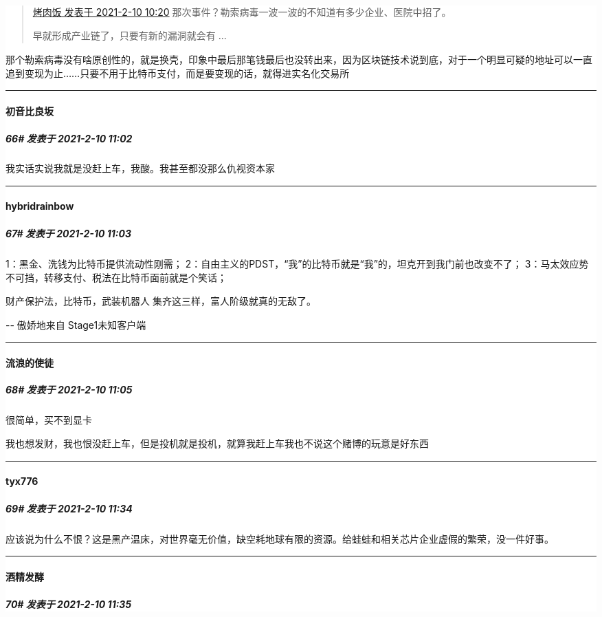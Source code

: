 
<blockquote><a href="httphttps://bbs.saraba1st.com/2b/forum.php?mod=redirect&amp;goto=findpost&amp;pid=50292628&amp;ptid=1987188" target="_blank">烤肉饭 发表于 2021-2-10 10:20</a>
那次事件？勒索病毒一波一波的不知道有多少企业、医院中招了。


早就形成产业链了，只要有新的漏洞就会有 ...</blockquote>
那个勒索病毒没有啥原创性的，就是换壳，印象中最后那笔钱最后也没转出来，因为区块链技术说到底，对于一个明显可疑的地址可以一直追到变现为止……只要不用于比特币支付，而是要变现的话，就得进实名化交易所


-----

####  初音比良坂  
##### 66#       发表于 2021-2-10 11:02


我实话实说我就是没赶上车，我酸。我甚至都没那么仇视资本家


-----

####  hybridrainbow  
##### 67#       发表于 2021-2-10 11:03


1：黑金、洗钱为比特币提供流动性刚需；
2：自由主义的PDST，“我”的比特币就是“我”的，坦克开到我门前也改变不了；
3：马太效应势不可挡，转移支付、税法在比特币面前就是个笑话；

财产保护法，比特币，武装机器人
集齐这三样，富人阶级就真的无敌了。

 -- 傲娇地来自 Stage1未知客户端


-----

####  流浪的使徒  
##### 68#       发表于 2021-2-10 11:05


很简单，买不到显卡

我也想发财，我也恨没赶上车，但是投机就是投机，就算我赶上车我也不说这个赌博的玩意是好东西


-----

####  tyx776  
##### 69#       发表于 2021-2-10 11:34


应该说为什么不恨？这是黑产温床，对世界毫无价值，缺空耗地球有限的资源。给蛙蛙和相关芯片企业虚假的繁荣，没一件好事。


-----

####  酒精发酵  
##### 70#       发表于 2021-2-10 11:35

